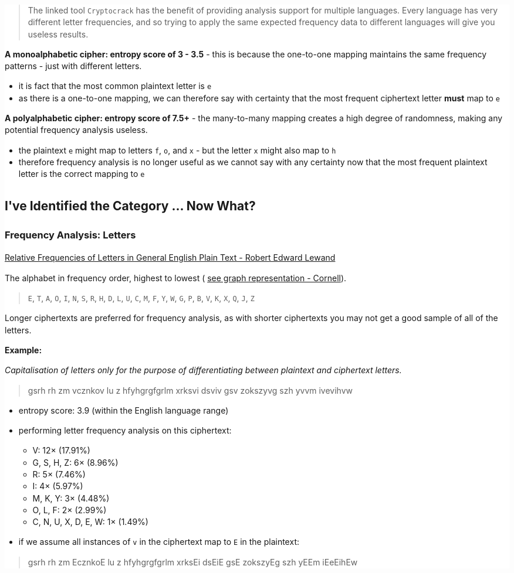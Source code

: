 > The linked tool `Cryptocrack` has the benefit of providing analysis support for multiple languages. Every language has very different letter frequencies, and so trying to apply the same expected frequency data to different languages will give you useless results.

**A monoalphabetic cipher: entropy score of 3 - 3.5** - this is because the one-to-one mapping maintains the same frequency patterns - just with different letters.
- it is fact that the most common plaintext letter is `e`
- as there is a one-to-one mapping, we can therefore say with certainty that the most frequent ciphertext letter **must** map to `e`

**A polyalphabetic cipher: entropy score of 7.5+** - the many-to-many mapping creates a high degree of randomness, making any potential frequency analysis useless.
- the plaintext `e` might map to letters `f`, `o`, and `x` - but the letter `x` might also map to `h`
- therefore frequency analysis is no longer useful as we cannot say with any certainty now that the most frequent plaintext letter is the correct mapping to `e`

## I've Identified the Category ... Now What?

### Frequency Analysis: Letters

[Relative Frequencies of Letters in General English Plain Text - Robert Edward Lewand](https://web.archive.org/web/20070122235914/http://pages.central.edu/emp/LintonT/classes/spring01/cryptography/letterfreq.html)

The alphabet in frequency order, highest to lowest (
[see graph representation - Cornell](https://pi.math.cornell.edu/~mec/2003-2004/cryptography/subs/frequencies.html)).

> `E`, `T`, `A`, `O`, `I`, `N`, `S`, `R`, `H`, `D`, `L`, `U`, `C`, `M`, `F`, `Y`, `W`, `G`, `P`, `B`, `V`, `K`, `X`, `Q`, `J`, `Z`

Longer ciphertexts are preferred for frequency analysis, as with shorter ciphertexts you may not get a good sample of all of the letters.

**Example:**

*Capitalisation of letters only for the purpose of differentiating between plaintext and ciphertext letters.*

> gsrh rh zm vcznkov lu z hfyhgrgfgrlm xrksvi dsviv gsv zokszyvg szh yvvm ivevihvw

- entropy score: 3.9 (within the English language range)
- performing letter frequency analysis on this ciphertext:

    - V: 12× (17.91%)	
    - G, S, H, Z: 6× (8.96%)
    - R: 5×	(7.46%)
    - I: 4×	(5.97%)
    - M, K, Y: 3× (4.48%)
    - O, L, F: 2× (2.99%)
    - C, N, U, X, D, E, W: 1× (1.49%) 

- if we assume all instances of `v` in the ciphertext map to `E` in the plaintext:

> gsrh rh zm EcznkoE lu z hfyhgrgfgrlm xrksEi dsEiE gsE zokszyEg szh yEEm iEeEihEw
